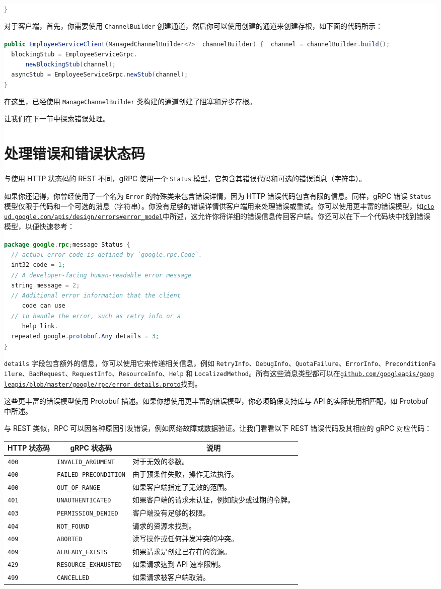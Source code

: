 ```java
}
```

对于客户端，首先，你需要使用 `ChannelBuilder` 创建通道，然后你可以使用创建的通道来创建存根，如下面的代码所示：

```java
public EmployeeServiceClient(ManagedChannelBuilder<?>  channelBuilder) {  channel = channelBuilder.build();
  blockingStub = EmployeeServiceGrpc.
      newBlockingStub(channel);
  asyncStub = EmployeeServiceGrpc.newStub(channel);
}
```

在这里，已经使用 `ManageChannelBuilder` 类构建的通道创建了阻塞和异步存根。

让我们在下一节中探索错误处理。

# 处理错误和错误状态码

与使用 HTTP 状态码的 REST 不同，gRPC 使用一个 `Status` 模型，它包含其错误代码和可选的错误消息（字符串）。

如果你还记得，你曾经使用了一个名为 `Error` 的特殊类来包含错误详情，因为 HTTP 错误代码包含有限的信息。同样，gRPC 错误 `Status` 模型仅限于代码和一个可选的消息（字符串）。你没有足够的错误详情供客户端用来处理错误或重试。你可以使用更丰富的错误模型，如[`cloud.google.com/apis/design/errors#error_model`](https://cloud.google.com/apis/design/errors#error_model)中所述，这允许你将详细的错误信息传回客户端。你还可以在下一个代码块中找到错误模型，以便快速参考：

```java
package google.rpc;message Status {
  // actual error code is defined by `google.rpc.Code`.
  int32 code = 1;
  // A developer-facing human-readable error message
  string message = 2;
  // Additional error information that the client
     code can use
  // to handle the error, such as retry info or a
     help link.
  repeated google.protobuf.Any details = 3;
}
```

`details` 字段包含额外的信息，你可以使用它来传递相关信息，例如 `RetryInfo`、`DebugInfo`、`QuotaFailure`、`ErrorInfo`、`PreconditionFailure`、`BadRequest`、`RequestInfo`、`ResourceInfo`、`Help` 和 `LocalizedMethod`。所有这些消息类型都可以在[`github.com/googleapis/googleapis/blob/master/google/rpc/error_details.proto`](https://github.com/googleapis/googleapis/blob/master/google/rpc/error_details.proto)找到。

这些更丰富的错误模型使用 Protobuf 描述。如果你想使用更丰富的错误模型，你必须确保支持库与 API 的实际使用相匹配，如 Protobuf 中所述。

与 REST 类似，RPC 可以因各种原因引发错误，例如网络故障或数据验证。让我们看看以下 REST 错误代码及其相应的 gRPC 对应代码：

| **HTTP** **状态码** | **gRPC** **状态码** | **说明** |
| --- | --- | --- |
| `400` | `INVALID_ARGUMENT` | 对于无效的参数。 |
| `400` | `FAILED_PRECONDITION` | 由于预条件失败，操作无法执行。 |
| `400` | `OUT_OF_RANGE` | 如果客户端指定了无效的范围。 |
| `401` | `UNAUTHENTICATED` | 如果客户端的请求未认证，例如缺少或过期的令牌。 |
| `403` | `PERMISSION_DENIED` | 客户端没有足够的权限。 |
| `404` | `NOT_FOUND` | 请求的资源未找到。 |
| `409` | `ABORTED` | 读写操作或任何并发冲突的冲突。 |
| `409` | `ALREADY_EXISTS` | 如果请求是创建已存在的资源。 |
| `429` | `RESOURCE_EXHAUSTED` | 如果请求达到 API 速率限制。 |
| `499` | `CANCELLED` | 如果请求被客户端取消。 |
